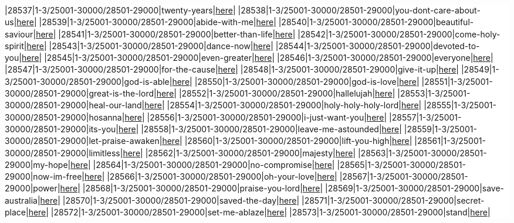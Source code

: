 |28537|1-3/25001-30000/28501-29000|twenty-years|[here](https://cdn.jsdelivr.net/gh/guitarchord/c1-3/25001-30000/28501-29000/twenty-years.webp)|
|28538|1-3/25001-30000/28501-29000|you-dont-care-about-us|[here](https://cdn.jsdelivr.net/gh/guitarchord/c1-3/25001-30000/28501-29000/you-dont-care-about-us.webp)|
|28539|1-3/25001-30000/28501-29000|abide-with-me|[here](https://cdn.jsdelivr.net/gh/guitarchord/c1-3/25001-30000/28501-29000/abide-with-me.webp)|
|28540|1-3/25001-30000/28501-29000|beautiful-saviour|[here](https://cdn.jsdelivr.net/gh/guitarchord/c1-3/25001-30000/28501-29000/beautiful-saviour.webp)|
|28541|1-3/25001-30000/28501-29000|better-than-life|[here](https://cdn.jsdelivr.net/gh/guitarchord/c1-3/25001-30000/28501-29000/better-than-life.webp)|
|28542|1-3/25001-30000/28501-29000|come-holy-spirit|[here](https://cdn.jsdelivr.net/gh/guitarchord/c1-3/25001-30000/28501-29000/come-holy-spirit.webp)|
|28543|1-3/25001-30000/28501-29000|dance-now|[here](https://cdn.jsdelivr.net/gh/guitarchord/c1-3/25001-30000/28501-29000/dance-now.webp)|
|28544|1-3/25001-30000/28501-29000|devoted-to-you|[here](https://cdn.jsdelivr.net/gh/guitarchord/c1-3/25001-30000/28501-29000/devoted-to-you.webp)|
|28545|1-3/25001-30000/28501-29000|even-greater|[here](https://cdn.jsdelivr.net/gh/guitarchord/c1-3/25001-30000/28501-29000/even-greater.webp)|
|28546|1-3/25001-30000/28501-29000|everyone|[here](https://cdn.jsdelivr.net/gh/guitarchord/c1-3/25001-30000/28501-29000/everyone.webp)|
|28547|1-3/25001-30000/28501-29000|for-the-cause|[here](https://cdn.jsdelivr.net/gh/guitarchord/c1-3/25001-30000/28501-29000/for-the-cause.webp)|
|28548|1-3/25001-30000/28501-29000|give-it-up|[here](https://cdn.jsdelivr.net/gh/guitarchord/c1-3/25001-30000/28501-29000/give-it-up.webp)|
|28549|1-3/25001-30000/28501-29000|god-is-able|[here](https://cdn.jsdelivr.net/gh/guitarchord/c1-3/25001-30000/28501-29000/god-is-able.webp)|
|28550|1-3/25001-30000/28501-29000|god-is-love|[here](https://cdn.jsdelivr.net/gh/guitarchord/c1-3/25001-30000/28501-29000/god-is-love.webp)|
|28551|1-3/25001-30000/28501-29000|great-is-the-lord|[here](https://cdn.jsdelivr.net/gh/guitarchord/c1-3/25001-30000/28501-29000/great-is-the-lord.webp)|
|28552|1-3/25001-30000/28501-29000|hallelujah|[here](https://cdn.jsdelivr.net/gh/guitarchord/c1-3/25001-30000/28501-29000/hallelujah.webp)|
|28553|1-3/25001-30000/28501-29000|heal-our-land|[here](https://cdn.jsdelivr.net/gh/guitarchord/c1-3/25001-30000/28501-29000/heal-our-land.webp)|
|28554|1-3/25001-30000/28501-29000|holy-holy-holy-lord|[here](https://cdn.jsdelivr.net/gh/guitarchord/c1-3/25001-30000/28501-29000/holy-holy-holy-lord.webp)|
|28555|1-3/25001-30000/28501-29000|hosanna|[here](https://cdn.jsdelivr.net/gh/guitarchord/c1-3/25001-30000/28501-29000/hosanna.webp)|
|28556|1-3/25001-30000/28501-29000|i-just-want-you|[here](https://cdn.jsdelivr.net/gh/guitarchord/c1-3/25001-30000/28501-29000/i-just-want-you.webp)|
|28557|1-3/25001-30000/28501-29000|its-you|[here](https://cdn.jsdelivr.net/gh/guitarchord/c1-3/25001-30000/28501-29000/its-you.webp)|
|28558|1-3/25001-30000/28501-29000|leave-me-astounded|[here](https://cdn.jsdelivr.net/gh/guitarchord/c1-3/25001-30000/28501-29000/leave-me-astounded.webp)|
|28559|1-3/25001-30000/28501-29000|let-praise-awaken|[here](https://cdn.jsdelivr.net/gh/guitarchord/c1-3/25001-30000/28501-29000/let-praise-awaken.webp)|
|28560|1-3/25001-30000/28501-29000|lift-you-high|[here](https://cdn.jsdelivr.net/gh/guitarchord/c1-3/25001-30000/28501-29000/lift-you-high.webp)|
|28561|1-3/25001-30000/28501-29000|limitless|[here](https://cdn.jsdelivr.net/gh/guitarchord/c1-3/25001-30000/28501-29000/limitless.webp)|
|28562|1-3/25001-30000/28501-29000|majesty|[here](https://cdn.jsdelivr.net/gh/guitarchord/c1-3/25001-30000/28501-29000/majesty.webp)|
|28563|1-3/25001-30000/28501-29000|my-hope|[here](https://cdn.jsdelivr.net/gh/guitarchord/c1-3/25001-30000/28501-29000/my-hope.webp)|
|28564|1-3/25001-30000/28501-29000|no-compromise|[here](https://cdn.jsdelivr.net/gh/guitarchord/c1-3/25001-30000/28501-29000/no-compromise.webp)|
|28565|1-3/25001-30000/28501-29000|now-im-free|[here](https://cdn.jsdelivr.net/gh/guitarchord/c1-3/25001-30000/28501-29000/now-im-free.webp)|
|28566|1-3/25001-30000/28501-29000|oh-your-love|[here](https://cdn.jsdelivr.net/gh/guitarchord/c1-3/25001-30000/28501-29000/oh-your-love.webp)|
|28567|1-3/25001-30000/28501-29000|power|[here](https://cdn.jsdelivr.net/gh/guitarchord/c1-3/25001-30000/28501-29000/power.webp)|
|28568|1-3/25001-30000/28501-29000|praise-you-lord|[here](https://cdn.jsdelivr.net/gh/guitarchord/c1-3/25001-30000/28501-29000/praise-you-lord.webp)|
|28569|1-3/25001-30000/28501-29000|save-australia|[here](https://cdn.jsdelivr.net/gh/guitarchord/c1-3/25001-30000/28501-29000/save-australia.webp)|
|28570|1-3/25001-30000/28501-29000|saved-the-day|[here](https://cdn.jsdelivr.net/gh/guitarchord/c1-3/25001-30000/28501-29000/saved-the-day.webp)|
|28571|1-3/25001-30000/28501-29000|secret-place|[here](https://cdn.jsdelivr.net/gh/guitarchord/c1-3/25001-30000/28501-29000/secret-place.webp)|
|28572|1-3/25001-30000/28501-29000|set-me-ablaze|[here](https://cdn.jsdelivr.net/gh/guitarchord/c1-3/25001-30000/28501-29000/set-me-ablaze.webp)|
|28573|1-3/25001-30000/28501-29000|stand|[here](https://cdn.jsdelivr.net/gh/guitarchord/c1-3/25001-30000/28501-29000/stand.webp)|